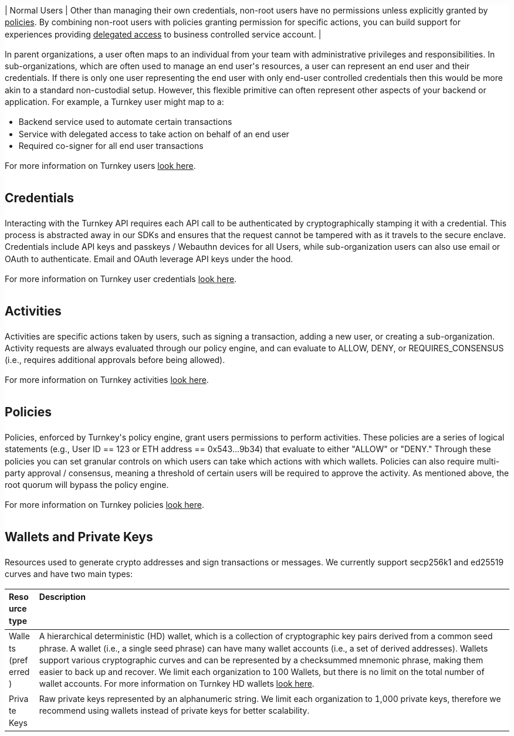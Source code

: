 | Normal Users | Other than managing their own credentials, non-root users have no permissions unless explicitly granted by [policies](/concepts/policies/overview). By combining non-root users with policies granting permission for specific actions, you can build support for experiences providing [delegated access](/concepts/policies/delegated-access) to business controlled service account.                                                                                                                                                                                                        |

In parent organizations, a user often maps to an individual from your team with administrative privileges and responsibilities. In sub-organizations, which are often used to manage an end user's resources, a user can represent an end user and their credentials. If there is only one user representing the end user with only end-user controlled credentials then this would be more akin to a standard non-custodial setup. However, this flexible primitive can often represent other aspects of your backend or application. For example, a Turnkey user might map to a:

- Backend service used to automate certain transactions
- Service with delegated access to take action on behalf of an end user
- Required co-signer for all end user transactions

For more information on Turnkey users [look here](/concepts/users/introduction).

## Credentials

Interacting with the Turnkey API requires each API call to be authenticated by cryptographically stamping it with a credential. This process is abstracted away in our SDKs and ensures that the request cannot be tampered with as it travels to the secure enclave. Credentials include API keys and passkeys / Webauthn devices for all Users, while sub-organization users can also use email or OAuth to authenticate. Email and OAuth leverage API keys under the hood.

For more information on Turnkey user credentials [look here](/concepts/users/credentials).

## Activities

Activities are specific actions taken by users, such as signing a transaction, adding a new user, or creating a sub-organization. Activity requests are always evaluated through our policy engine, and can evaluate to ALLOW, DENY, or REQUIRES_CONSENSUS (i.e., requires additional approvals before being allowed).

For more information on Turnkey activities [look here](/developer-reference/api-overview/submissions).

## Policies

Policies, enforced by Turnkey's policy engine, grant users permissions to perform activities. These policies are a series of logical statements (e.g., User ID == 123 or ETH address == 0x543…9b34) that evaluate to either "ALLOW" or "DENY." Through these policies you can set granular controls on which users can take which actions with which wallets. Policies can also require multi-party approval / consensus, meaning a threshold of certain users will be required to approve the activity. As mentioned above, the root quorum will bypass the policy engine.

For more information on Turnkey policies [look here](/concepts/policies/overview).

## Wallets and Private Keys

Resources used to generate crypto addresses and sign transactions or messages. We currently support secp256k1 and ed25519 curves and have two main types:

| Resource type       | Description                                                                                                                                                                                                                                                                                                                                                                                                                                                                                                                                                                |
| :------------------ | :------------------------------------------------------------------------------------------------------------------------------------------------------------------------------------------------------------------------------------------------------------------------------------------------------------------------------------------------------------------------------------------------------------------------------------------------------------------------------------------------------------------------------------------------------------------------- |
| Wallets (preferred) | A hierarchical deterministic (HD) wallet, which is a collection of cryptographic key pairs derived from a common seed phrase. A wallet (i.e., a single seed phrase) can have many wallet accounts (i.e., a set of derived addresses). Wallets support various cryptographic curves and can be represented by a checksummed mnemonic phrase, making them easier to back up and recover. We limit each organization to 100 Wallets, but there is no limit on the total number of wallet accounts. For more information on Turnkey HD wallets [look here](/concepts/wallets). |
| Private Keys        | Raw private keys represented by an alphanumeric string. We limit each organization to 1,000 private keys, therefore we recommend using wallets instead of private keys for better scalability.                                                                                                                                                                                                                                                                                                                                                                             |
